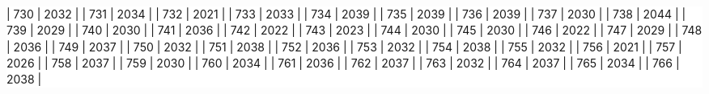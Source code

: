 | 730  | 2032  |
| 731  | 2034  |
| 732  | 2021  |
| 733  | 2033  |
| 734  | 2039  |
| 735  | 2039  |
| 736  | 2039  |
| 737  | 2030  |
| 738  | 2044  |
| 739  | 2029  |
| 740  | 2030  |
| 741  | 2036  |
| 742  | 2022  |
| 743  | 2023  |
| 744  | 2030  |
| 745  | 2030  |
| 746  | 2022  |
| 747  | 2029  |
| 748  | 2036  |
| 749  | 2037  |
| 750  | 2032  |
| 751  | 2038  |
| 752  | 2036  |
| 753  | 2032  |
| 754  | 2038  |
| 755  | 2032  |
| 756  | 2021  |
| 757  | 2026  |
| 758  | 2037  |
| 759  | 2030  |
| 760  | 2034  |
| 761  | 2036  |
| 762  | 2037  |
| 763  | 2032  |
| 764  | 2037  |
| 765  | 2034  |
| 766  | 2038  |